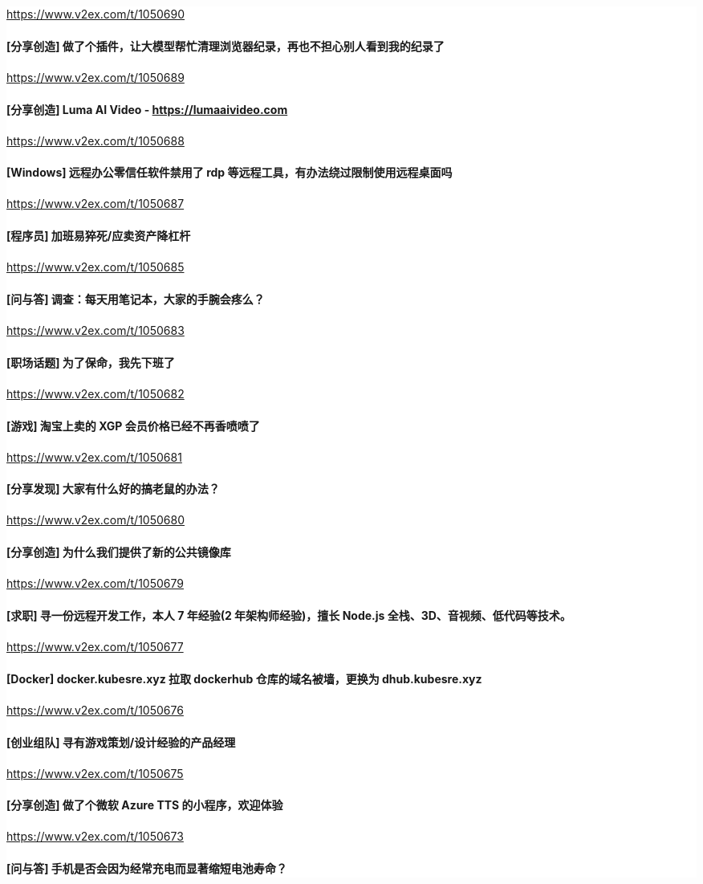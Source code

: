 <span style="color: blue!80!green"><https://www.v2ex.com/t/1050690></span>

#### \[分享创造\] 做了个插件，让大模型帮忙清理浏览器纪录，再也不担心别人看到我的纪录了

<span style="color: blue!80!green"><https://www.v2ex.com/t/1050689></span>

#### \[分享创造\] Luma AI Video - https://lumaaivideo.com

<span style="color: blue!80!green"><https://www.v2ex.com/t/1050688></span>

#### \[Windows\] 远程办公零信任软件禁用了 rdp 等远程工具，有办法绕过限制使用远程桌面吗

<span style="color: blue!80!green"><https://www.v2ex.com/t/1050687></span>

#### \[程序员\] 加班易猝死/应卖资产降杠杆

<span style="color: blue!80!green"><https://www.v2ex.com/t/1050685></span>

#### \[问与答\] 调查：每天用笔记本，大家的手腕会疼么？

<span style="color: blue!80!green"><https://www.v2ex.com/t/1050683></span>

#### \[职场话题\] 为了保命，我先下班了

<span style="color: blue!80!green"><https://www.v2ex.com/t/1050682></span>

#### \[游戏\] 淘宝上卖的 XGP 会员价格已经不再香喷喷了

<span style="color: blue!80!green"><https://www.v2ex.com/t/1050681></span>

#### \[分享发现\] 大家有什么好的搞老鼠的办法？

<span style="color: blue!80!green"><https://www.v2ex.com/t/1050680></span>

#### \[分享创造\] 为什么我们提供了新的公共镜像库

<span style="color: blue!80!green"><https://www.v2ex.com/t/1050679></span>

#### \[求职\] 寻一份远程开发工作，本人 7 年经验(2 年架构师经验)，擅长 Node.js 全栈、3D、音视频、低代码等技术。

<span style="color: blue!80!green"><https://www.v2ex.com/t/1050677></span>

#### \[Docker\] docker.kubesre.xyz 拉取 dockerhub 仓库的域名被墙，更换为 dhub.kubesre.xyz

<span style="color: blue!80!green"><https://www.v2ex.com/t/1050676></span>

#### \[创业组队\] 寻有游戏策划/设计经验的产品经理

<span style="color: blue!80!green"><https://www.v2ex.com/t/1050675></span>

#### \[分享创造\] 做了个微软 Azure TTS 的小程序，欢迎体验

<span style="color: blue!80!green"><https://www.v2ex.com/t/1050673></span>

#### \[问与答\] 手机是否会因为经常充电而显著缩短电池寿命？
